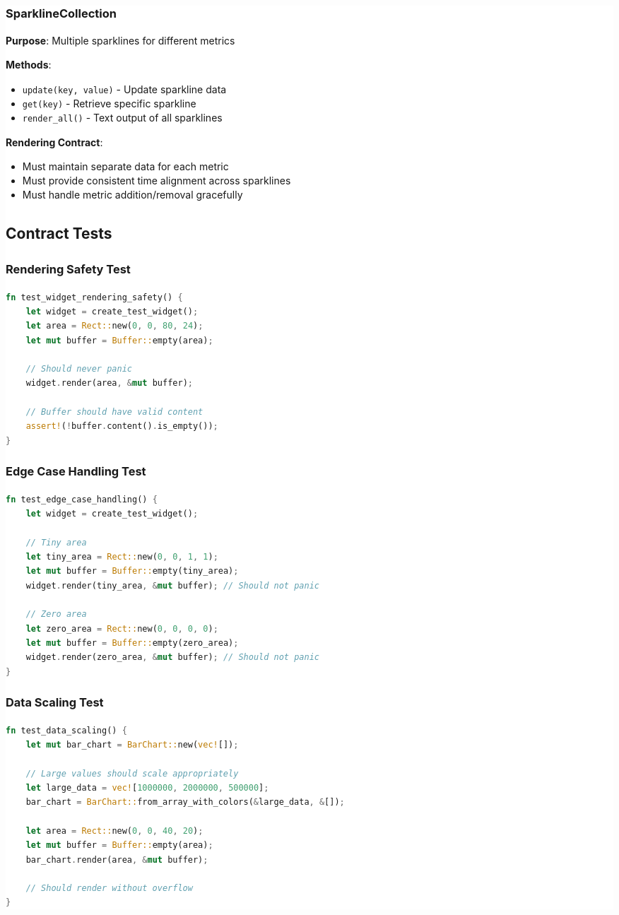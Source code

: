 ### SparklineCollection  
**Purpose**: Multiple sparklines for different metrics

**Methods**:
- `update(key, value)` - Update sparkline data
- `get(key)` - Retrieve specific sparkline
- `render_all()` - Text output of all sparklines

**Rendering Contract**:
- Must maintain separate data for each metric
- Must provide consistent time alignment across sparklines
- Must handle metric addition/removal gracefully

## Contract Tests

### Rendering Safety Test
```rust
fn test_widget_rendering_safety() {
    let widget = create_test_widget();
    let area = Rect::new(0, 0, 80, 24);
    let mut buffer = Buffer::empty(area);
    
    // Should never panic
    widget.render(area, &mut buffer);
    
    // Buffer should have valid content
    assert!(!buffer.content().is_empty());
}
```

### Edge Case Handling Test
```rust
fn test_edge_case_handling() {
    let widget = create_test_widget();
    
    // Tiny area
    let tiny_area = Rect::new(0, 0, 1, 1);
    let mut buffer = Buffer::empty(tiny_area);
    widget.render(tiny_area, &mut buffer); // Should not panic
    
    // Zero area  
    let zero_area = Rect::new(0, 0, 0, 0);
    let mut buffer = Buffer::empty(zero_area);
    widget.render(zero_area, &mut buffer); // Should not panic
}
```

### Data Scaling Test
```rust
fn test_data_scaling() {
    let mut bar_chart = BarChart::new(vec![]);
    
    // Large values should scale appropriately
    let large_data = vec![1000000, 2000000, 500000];
    bar_chart = BarChart::from_array_with_colors(&large_data, &[]);
    
    let area = Rect::new(0, 0, 40, 20);
    let mut buffer = Buffer::empty(area);
    bar_chart.render(area, &mut buffer);
    
    // Should render without overflow
}
```
